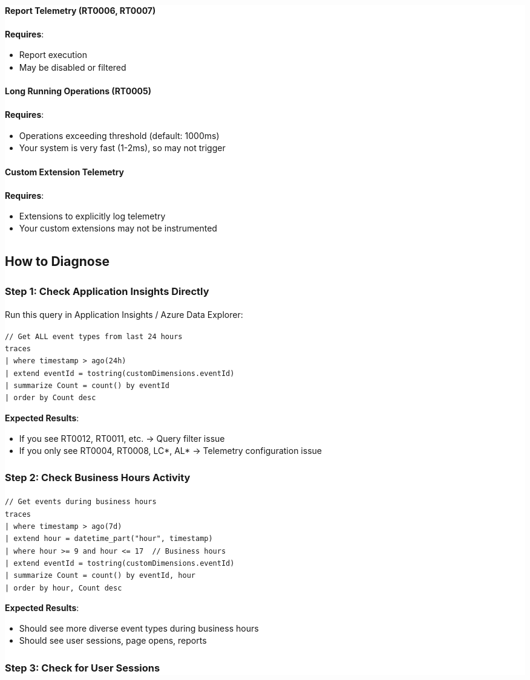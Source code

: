 #### Report Telemetry (RT0006, RT0007)
**Requires**:
- Report execution
- May be disabled or filtered

#### Long Running Operations (RT0005)
**Requires**:
- Operations exceeding threshold (default: 1000ms)
- Your system is very fast (1-2ms), so may not trigger

#### Custom Extension Telemetry
**Requires**:
- Extensions to explicitly log telemetry
- Your custom extensions may not be instrumented

## How to Diagnose

### Step 1: Check Application Insights Directly

Run this query in Application Insights / Azure Data Explorer:

```kql
// Get ALL event types from last 24 hours
traces
| where timestamp > ago(24h)
| extend eventId = tostring(customDimensions.eventId)
| summarize Count = count() by eventId
| order by Count desc
```

**Expected Results**:
- If you see RT0012, RT0011, etc. → Query filter issue
- If you only see RT0004, RT0008, LC*, AL* → Telemetry configuration issue

### Step 2: Check Business Hours Activity

```kql
// Get events during business hours
traces
| where timestamp > ago(7d)
| extend hour = datetime_part("hour", timestamp)
| where hour >= 9 and hour <= 17  // Business hours
| extend eventId = tostring(customDimensions.eventId)
| summarize Count = count() by eventId, hour
| order by hour, Count desc
```

**Expected Results**:
- Should see more diverse event types during business hours
- Should see user sessions, page opens, reports

### Step 3: Check for User Sessions
